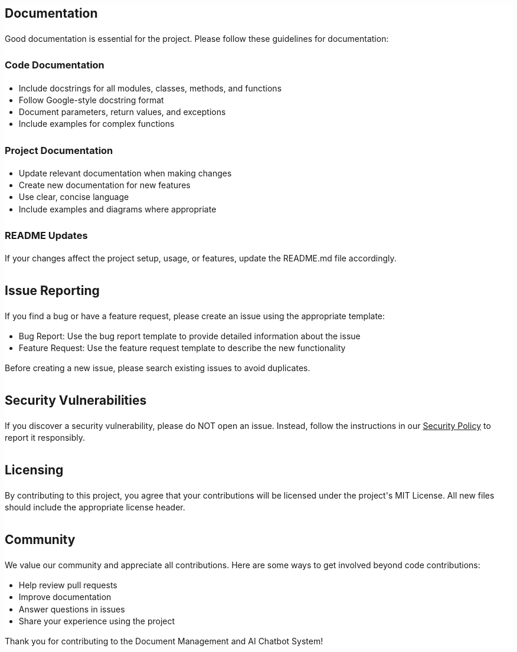 ## Documentation

Good documentation is essential for the project. Please follow these guidelines for documentation:

### Code Documentation

- Include docstrings for all modules, classes, methods, and functions
- Follow Google-style docstring format
- Document parameters, return values, and exceptions
- Include examples for complex functions

### Project Documentation

- Update relevant documentation when making changes
- Create new documentation for new features
- Use clear, concise language
- Include examples and diagrams where appropriate

### README Updates

If your changes affect the project setup, usage, or features, update the README.md file accordingly.

## Issue Reporting

If you find a bug or have a feature request, please create an issue using the appropriate template:

- Bug Report: Use the bug report template to provide detailed information about the issue
- Feature Request: Use the feature request template to describe the new functionality

Before creating a new issue, please search existing issues to avoid duplicates.

## Security Vulnerabilities

If you discover a security vulnerability, please do NOT open an issue. Instead, follow the instructions in our [Security Policy](SECURITY.md) to report it responsibly.

## Licensing

By contributing to this project, you agree that your contributions will be licensed under the project's MIT License. All new files should include the appropriate license header.

## Community

We value our community and appreciate all contributions. Here are some ways to get involved beyond code contributions:

- Help review pull requests
- Improve documentation
- Answer questions in issues
- Share your experience using the project

Thank you for contributing to the Document Management and AI Chatbot System!
